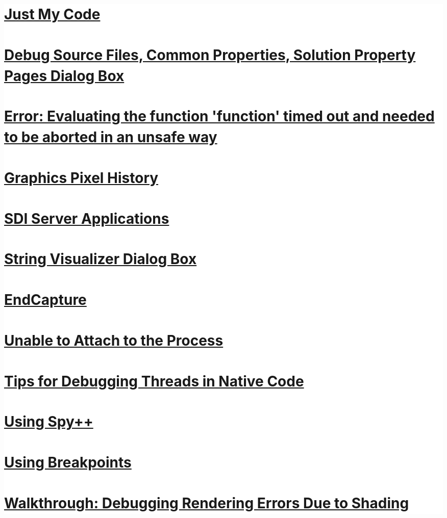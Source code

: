 # [Just My Code](just-my-code.md)
# [Debug Source Files, Common Properties, Solution Property Pages Dialog Box](debug-source-files-common-properties-solution-property-pages-dialog-box.md)
# [Error: Evaluating the function 'function' timed out and needed to be aborted in an unsafe way](error-evaluating-the-function-function-timed-out-and-needed-to-be-aborted-in-an-unsafe-way.md)
# [Graphics Pixel History](graphics-pixel-history.md)
# [SDI Server Applications](sdi-server-applications.md)
# [String Visualizer Dialog Box](string-visualizer-dialog-box.md)
# [EndCapture](endcapture.md)
# [Unable to Attach to the Process](unable-to-attach-to-the-process.md)
# [Tips for Debugging Threads in Native Code](tips-for-debugging-threads-in-native-code.md)
# [Using Spy++](using-spy-increment.md)
# [Using Breakpoints](using-breakpoints.md)
# [Walkthrough: Debugging Rendering Errors Due to Shading](walkthrough-debugging-rendering-errors-due-to-shading.md)

